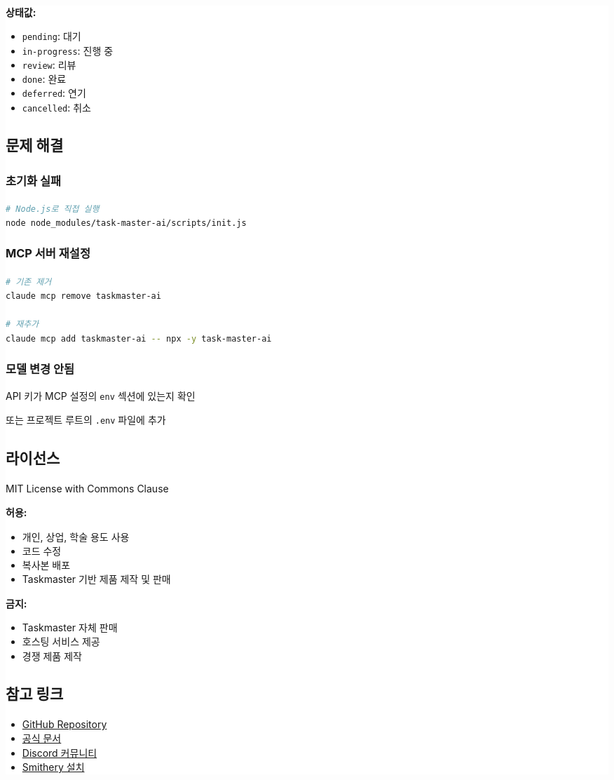 **상태값:**
- `pending`: 대기
- `in-progress`: 진행 중
- `review`: 리뷰
- `done`: 완료
- `deferred`: 연기
- `cancelled`: 취소

## 문제 해결

### 초기화 실패

```bash
# Node.js로 직접 실행
node node_modules/task-master-ai/scripts/init.js
```

### MCP 서버 재설정

```bash
# 기존 제거
claude mcp remove taskmaster-ai

# 재추가
claude mcp add taskmaster-ai -- npx -y task-master-ai
```

### 모델 변경 안됨

API 키가 MCP 설정의 `env` 섹션에 있는지 확인

또는 프로젝트 루트의 `.env` 파일에 추가

## 라이선스

MIT License with Commons Clause

**허용:**
- 개인, 상업, 학술 용도 사용
- 코드 수정
- 복사본 배포
- Taskmaster 기반 제품 제작 및 판매

**금지:**
- Taskmaster 자체 판매
- 호스팅 서비스 제공
- 경쟁 제품 제작

## 참고 링크

- [GitHub Repository](https://github.com/eyaltoledano/claude-task-master)
- [공식 문서](https://github.com/eyaltoledano/claude-task-master/tree/main/docs)
- [Discord 커뮤니티](https://discord.gg/taskmaster)
- [Smithery 설치](https://smithery.ai/server/@upstash/taskmaster-ai)
